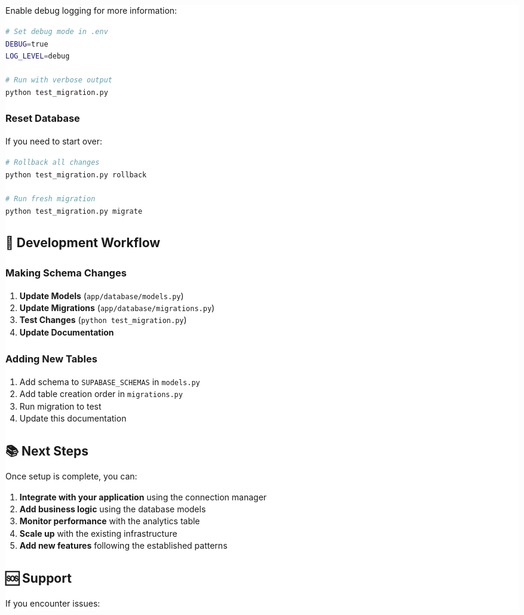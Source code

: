 Enable debug logging for more information:

```bash
# Set debug mode in .env
DEBUG=true
LOG_LEVEL=debug

# Run with verbose output
python test_migration.py
```

### Reset Database

If you need to start over:

```bash
# Rollback all changes
python test_migration.py rollback

# Run fresh migration
python test_migration.py migrate
```

## 🔄 Development Workflow

### Making Schema Changes

1. **Update Models** (`app/database/models.py`)
2. **Update Migrations** (`app/database/migrations.py`)
3. **Test Changes** (`python test_migration.py`)
4. **Update Documentation**

### Adding New Tables

1. Add schema to `SUPABASE_SCHEMAS` in `models.py`
2. Add table creation order in `migrations.py`
3. Run migration to test
4. Update this documentation

## 📚 Next Steps

Once setup is complete, you can:

1. **Integrate with your application** using the connection manager
2. **Add business logic** using the database models
3. **Monitor performance** with the analytics table
4. **Scale up** with the existing infrastructure
5. **Add new features** following the established patterns

## 🆘 Support

If you encounter issues:
